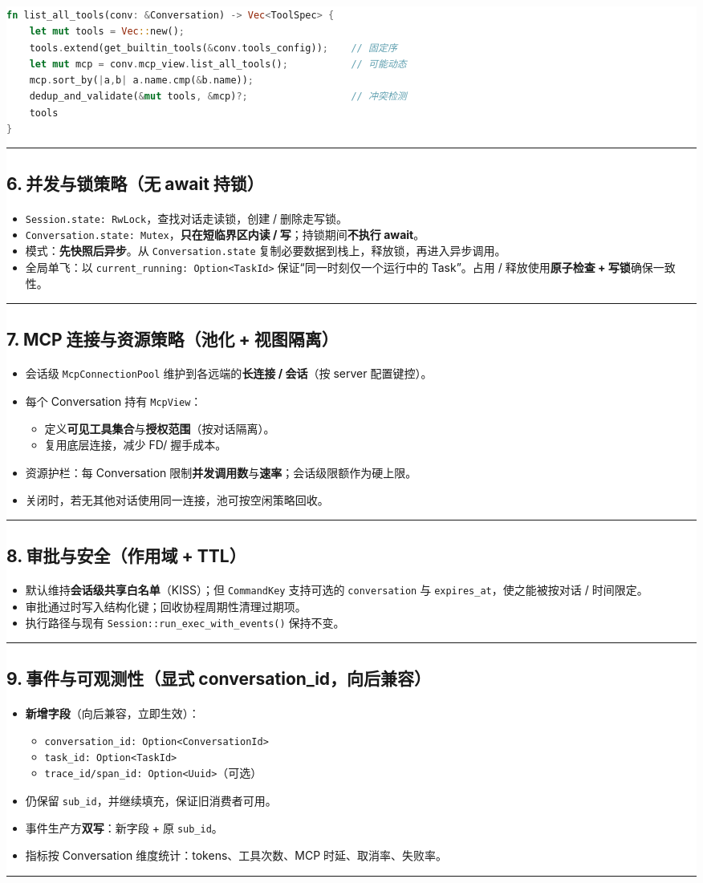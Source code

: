 ```rust
fn list_all_tools(conv: &Conversation) -> Vec<ToolSpec> {
    let mut tools = Vec::new();
    tools.extend(get_builtin_tools(&conv.tools_config));    // 固定序
    let mut mcp = conv.mcp_view.list_all_tools();           // 可能动态
    mcp.sort_by(|a,b| a.name.cmp(&b.name));
    dedup_and_validate(&mut tools, &mcp)?;                  // 冲突检测
    tools
}
```

---

## 6. 并发与锁策略（无 await 持锁）

- `Session.state: RwLock`，查找对话走读锁，创建 / 删除走写锁。
- `Conversation.state: Mutex`，**只在短临界区内读 / 写**；持锁期间**不执行 await**。
- 模式：**先快照后异步**。从 `Conversation.state` 复制必要数据到栈上，释放锁，再进入异步调用。
- 全局单飞：以 `current_running: Option<TaskId>` 保证“同一时刻仅一个运行中的 Task”。占用 / 释放使用**原子检查 + 写锁**确保一致性。

---

## 7. MCP 连接与资源策略（池化 + 视图隔离）

- 会话级 `McpConnectionPool` 维护到各远端的**长连接 / 会话**（按 server 配置键控）。
- 每个 Conversation 持有 `McpView`：

  - 定义**可见工具集合**与**授权范围**（按对话隔离）。
  - 复用底层连接，减少 FD/ 握手成本。

- 资源护栏：每 Conversation 限制**并发调用数**与**速率**；会话级限额作为硬上限。
- 关闭时，若无其他对话使用同一连接，池可按空闲策略回收。

---

## 8. 审批与安全（作用域 + TTL）

- 默认维持**会话级共享白名单**（KISS）；但 `CommandKey` 支持可选的 `conversation` 与 `expires_at`，使之能被按对话 / 时间限定。
- 审批通过时写入结构化键；回收协程周期性清理过期项。
- 执行路径与现有 `Session::run_exec_with_events()` 保持不变。

---

## 9. 事件与可观测性（显式 conversation_id，向后兼容）

- **新增字段**（向后兼容，立即生效）：

  - `conversation_id: Option<ConversationId>`
  - `task_id: Option<TaskId>`
  - `trace_id/span_id: Option<Uuid>`（可选）

- 仍保留 `sub_id`，并继续填充，保证旧消费者可用。
- 事件生产方**双写**：新字段 + 原 `sub_id`。
- 指标按 Conversation 维度统计：tokens、工具次数、MCP 时延、取消率、失败率。

---